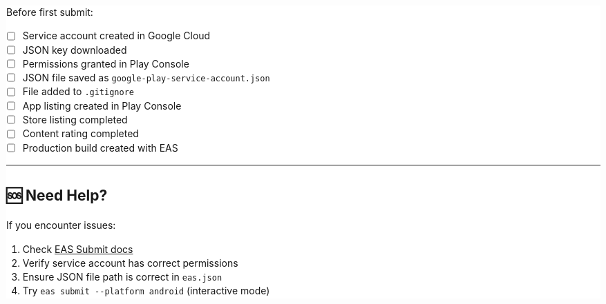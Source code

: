 Before first submit:

- [ ] Service account created in Google Cloud
- [ ] JSON key downloaded
- [ ] Permissions granted in Play Console
- [ ] JSON file saved as `google-play-service-account.json`
- [ ] File added to `.gitignore`
- [ ] App listing created in Play Console
- [ ] Store listing completed
- [ ] Content rating completed
- [ ] Production build created with EAS

---

## 🆘 Need Help?

If you encounter issues:

1. Check [EAS Submit docs](https://docs.expo.dev/submit/android/)
2. Verify service account has correct permissions
3. Ensure JSON file path is correct in `eas.json`
4. Try `eas submit --platform android` (interactive mode)
